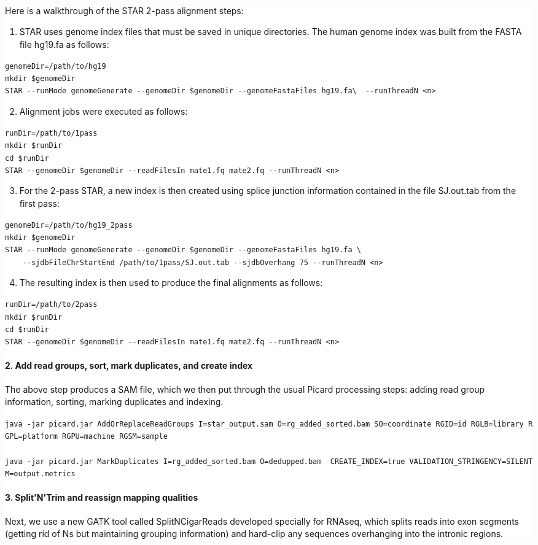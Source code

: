 Here is a walkthrough of the STAR 2-pass alignment steps:

1) STAR uses genome index files that must be saved in unique directories. The human genome index was built from the FASTA file hg19.fa as follows:

```
genomeDir=/path/to/hg19
mkdir $genomeDir
STAR --runMode genomeGenerate --genomeDir $genomeDir --genomeFastaFiles hg19.fa\  --runThreadN <n>
```

2) Alignment jobs were executed as follows:

```
runDir=/path/to/1pass
mkdir $runDir
cd $runDir
STAR --genomeDir $genomeDir --readFilesIn mate1.fq mate2.fq --runThreadN <n>
```

3) For the 2-pass STAR, a new index is then created using splice junction information contained in the file SJ.out.tab from the first pass:

```
genomeDir=/path/to/hg19_2pass
mkdir $genomeDir
STAR --runMode genomeGenerate --genomeDir $genomeDir --genomeFastaFiles hg19.fa \
    --sjdbFileChrStartEnd /path/to/1pass/SJ.out.tab --sjdbOverhang 75 --runThreadN <n>
```

4) The resulting index is then used to produce the final alignments as follows:

```
runDir=/path/to/2pass
mkdir $runDir
cd $runDir
STAR --genomeDir $genomeDir --readFilesIn mate1.fq mate2.fq --runThreadN <n>
```

#### 2. Add read groups, sort, mark duplicates, and create index

The above step produces a SAM file, which we then put through the usual Picard processing steps: adding read group information, sorting, marking duplicates and indexing.

```
java -jar picard.jar AddOrReplaceReadGroups I=star_output.sam O=rg_added_sorted.bam SO=coordinate RGID=id RGLB=library RGPL=platform RGPU=machine RGSM=sample 

java -jar picard.jar MarkDuplicates I=rg_added_sorted.bam O=dedupped.bam  CREATE_INDEX=true VALIDATION_STRINGENCY=SILENT M=output.metrics 
```

#### 3. Split'N'Trim and reassign mapping qualities

Next, we use a new GATK tool called SplitNCigarReads developed specially for RNAseq, which splits reads into exon segments (getting rid of Ns but maintaining grouping information) and hard-clip any sequences overhanging into the intronic regions.
